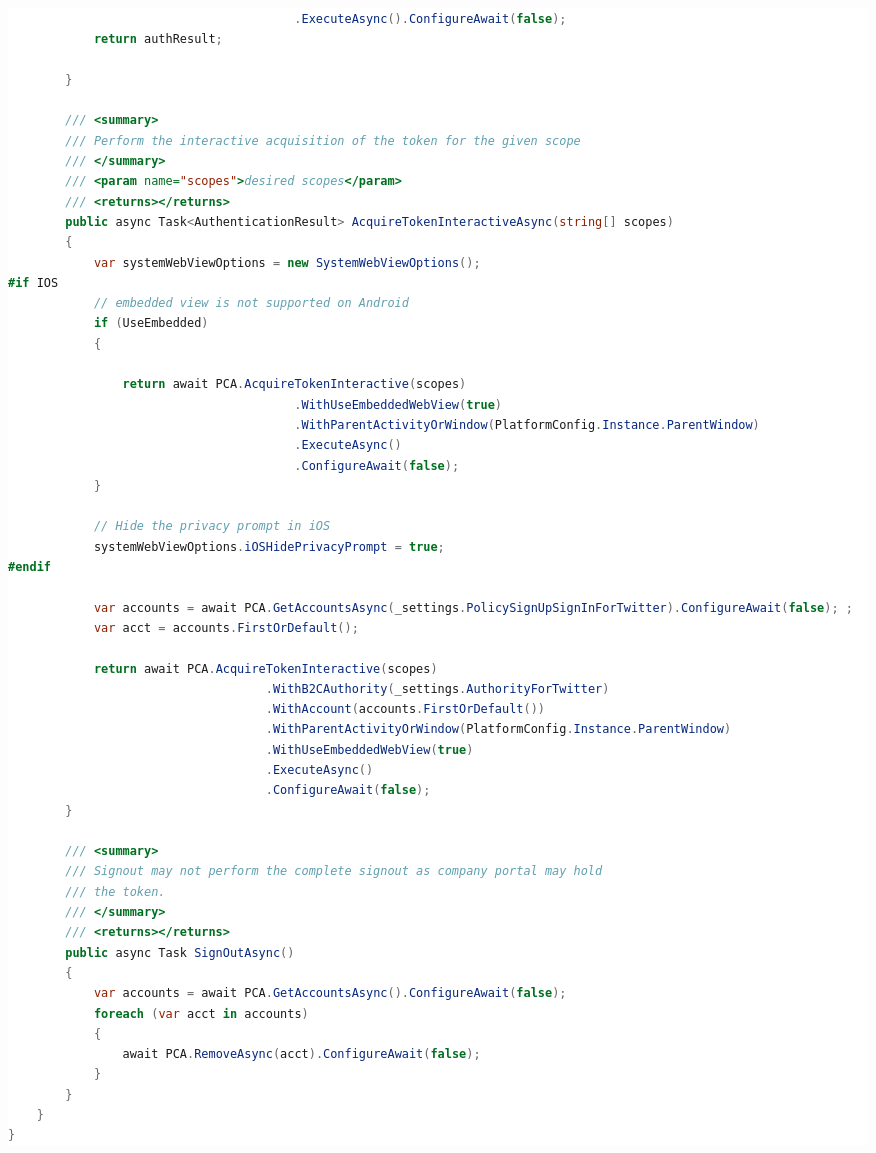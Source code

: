 ```csharp
                                        .ExecuteAsync().ConfigureAwait(false);
            return authResult;

        }

        /// <summary>
        /// Perform the interactive acquisition of the token for the given scope
        /// </summary>
        /// <param name="scopes">desired scopes</param>
        /// <returns></returns>
        public async Task<AuthenticationResult> AcquireTokenInteractiveAsync(string[] scopes)
        {
            var systemWebViewOptions = new SystemWebViewOptions();
#if IOS
            // embedded view is not supported on Android
            if (UseEmbedded)
            {

                return await PCA.AcquireTokenInteractive(scopes)
                                        .WithUseEmbeddedWebView(true)
                                        .WithParentActivityOrWindow(PlatformConfig.Instance.ParentWindow)
                                        .ExecuteAsync()
                                        .ConfigureAwait(false);
            }

            // Hide the privacy prompt in iOS
            systemWebViewOptions.iOSHidePrivacyPrompt = true;
#endif

            var accounts = await PCA.GetAccountsAsync(_settings.PolicySignUpSignInForTwitter).ConfigureAwait(false); ;
            var acct = accounts.FirstOrDefault();

            return await PCA.AcquireTokenInteractive(scopes)
                                    .WithB2CAuthority(_settings.AuthorityForTwitter)
                                    .WithAccount(accounts.FirstOrDefault())
                                    .WithParentActivityOrWindow(PlatformConfig.Instance.ParentWindow)
                                    .WithUseEmbeddedWebView(true)
                                    .ExecuteAsync()
                                    .ConfigureAwait(false);
        }

        /// <summary>
        /// Signout may not perform the complete signout as company portal may hold
        /// the token.
        /// </summary>
        /// <returns></returns>
        public async Task SignOutAsync()
        {
            var accounts = await PCA.GetAccountsAsync().ConfigureAwait(false);
            foreach (var acct in accounts)
            {
                await PCA.RemoveAsync(acct).ConfigureAwait(false);
            }
        }
    }
}
```
